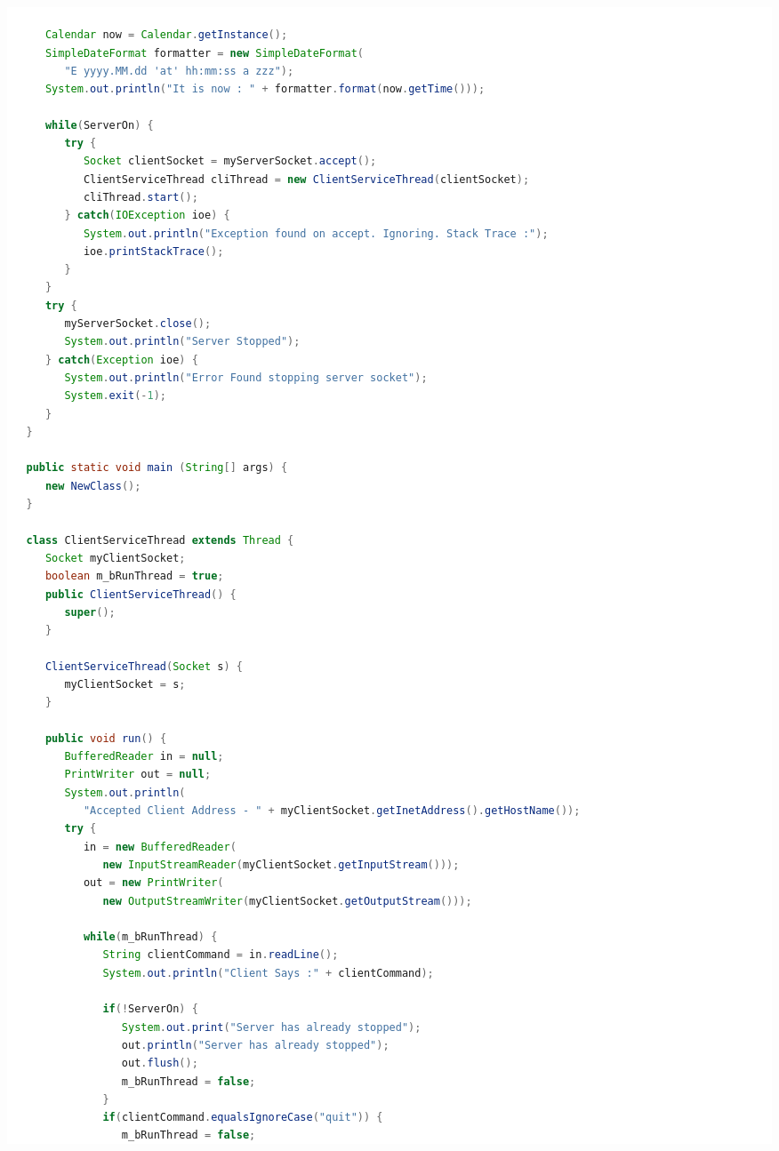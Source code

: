 ```java
		
      Calendar now = Calendar.getInstance();
      SimpleDateFormat formatter = new SimpleDateFormat(
         "E yyyy.MM.dd 'at' hh:mm:ss a zzz");
      System.out.println("It is now : " + formatter.format(now.getTime()));
      
      while(ServerOn) { 
         try { 
            Socket clientSocket = myServerSocket.accept();
            ClientServiceThread cliThread = new ClientServiceThread(clientSocket);
            cliThread.start(); 
         } catch(IOException ioe) { 
            System.out.println("Exception found on accept. Ignoring. Stack Trace :"); 
            ioe.printStackTrace(); 
         }  
      } 
      try { 
         myServerSocket.close(); 
         System.out.println("Server Stopped"); 
      } catch(Exception ioe) { 
         System.out.println("Error Found stopping server socket"); 
         System.exit(-1); 
      } 
   }
	
   public static void main (String[] args) { 
      new NewClass();        
   } 
	
   class ClientServiceThread extends Thread { 
      Socket myClientSocket;
      boolean m_bRunThread = true; 
      public ClientServiceThread() { 
         super(); 
      } 
		
      ClientServiceThread(Socket s) { 
         myClientSocket = s; 
      } 
		
      public void run() { 
         BufferedReader in = null; 
         PrintWriter out = null; 
         System.out.println(
            "Accepted Client Address - " + myClientSocket.getInetAddress().getHostName());
         try { 
            in = new BufferedReader(
               new InputStreamReader(myClientSocket.getInputStream()));
            out = new PrintWriter(
               new OutputStreamWriter(myClientSocket.getOutputStream()));
            
            while(m_bRunThread) { 
               String clientCommand = in.readLine(); 
               System.out.println("Client Says :" + clientCommand);
               
               if(!ServerOn) { 
                  System.out.print("Server has already stopped"); 
                  out.println("Server has already stopped"); 
                  out.flush(); 
                  m_bRunThread = false;
               } 
               if(clientCommand.equalsIgnoreCase("quit")) {
                  m_bRunThread = false;
```